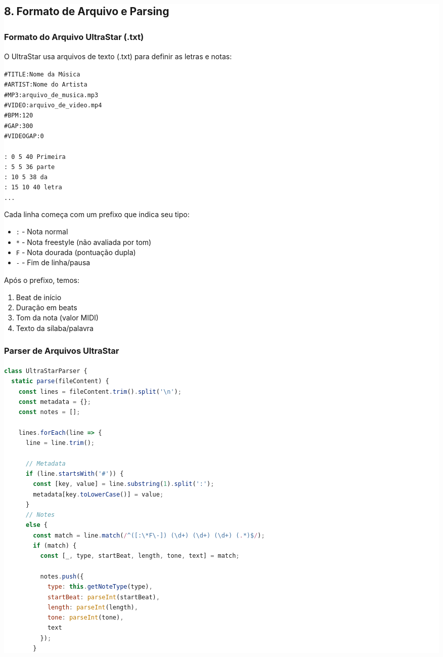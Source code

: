 ## 8. Formato de Arquivo e Parsing

### Formato do Arquivo UltraStar (.txt)

O UltraStar usa arquivos de texto (.txt) para definir as letras e notas:

```
#TITLE:Nome da Música
#ARTIST:Nome do Artista
#MP3:arquivo_de_musica.mp3
#VIDEO:arquivo_de_video.mp4
#BPM:120
#GAP:300
#VIDEOGAP:0

: 0 5 40 Primeira
: 5 5 36 parte 
: 10 5 38 da
: 15 10 40 letra
...
```

Cada linha começa com um prefixo que indica seu tipo:
- `:` - Nota normal
- `*` - Nota freestyle (não avaliada por tom)
- `F` - Nota dourada (pontuação dupla)
- `-` - Fim de linha/pausa

Após o prefixo, temos:
1. Beat de início
2. Duração em beats
3. Tom da nota (valor MIDI)
4. Texto da sílaba/palavra

### Parser de Arquivos UltraStar

```javascript
class UltraStarParser {
  static parse(fileContent) {
    const lines = fileContent.trim().split('\n');
    const metadata = {};
    const notes = [];
    
    lines.forEach(line => {
      line = line.trim();
      
      // Metadata
      if (line.startsWith('#')) {
        const [key, value] = line.substring(1).split(':');
        metadata[key.toLowerCase()] = value;
      } 
      // Notes
      else {
        const match = line.match(/^([:\*F\-]) (\d+) (\d+) (\d+) (.*)$/);
        if (match) {
          const [_, type, startBeat, length, tone, text] = match;
          
          notes.push({
            type: this.getNoteType(type),
            startBeat: parseInt(startBeat),
            length: parseInt(length),
            tone: parseInt(tone),
            text
          });
        }
```